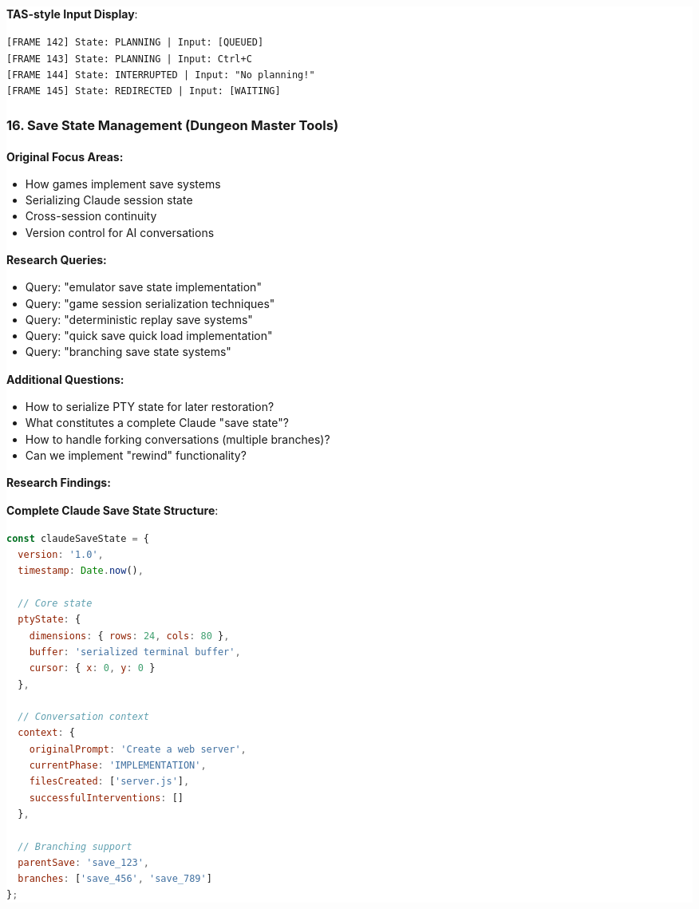 **TAS-style Input Display**:
```
[FRAME 142] State: PLANNING | Input: [QUEUED]
[FRAME 143] State: PLANNING | Input: Ctrl+C
[FRAME 144] State: INTERRUPTED | Input: "No planning!"
[FRAME 145] State: REDIRECTED | Input: [WAITING]
```

### 16. Save State Management (Dungeon Master Tools)

**Original Focus Areas:**
- How games implement save systems
- Serializing Claude session state
- Cross-session continuity
- Version control for AI conversations

**Research Queries:**
- Query: "emulator save state implementation"
- Query: "game session serialization techniques"
- Query: "deterministic replay save systems"
- Query: "quick save quick load implementation"
- Query: "branching save state systems"

**Additional Questions:**
- How to serialize PTY state for later restoration?
- What constitutes a complete Claude "save state"?
- How to handle forking conversations (multiple branches)?
- Can we implement "rewind" functionality?

**Research Findings:**

**Complete Claude Save State Structure**:
```javascript
const claudeSaveState = {
  version: '1.0',
  timestamp: Date.now(),
  
  // Core state
  ptyState: {
    dimensions: { rows: 24, cols: 80 },
    buffer: 'serialized terminal buffer',
    cursor: { x: 0, y: 0 }
  },
  
  // Conversation context
  context: {
    originalPrompt: 'Create a web server',
    currentPhase: 'IMPLEMENTATION',
    filesCreated: ['server.js'],
    successfulInterventions: []
  },
  
  // Branching support
  parentSave: 'save_123',
  branches: ['save_456', 'save_789']
};
```
